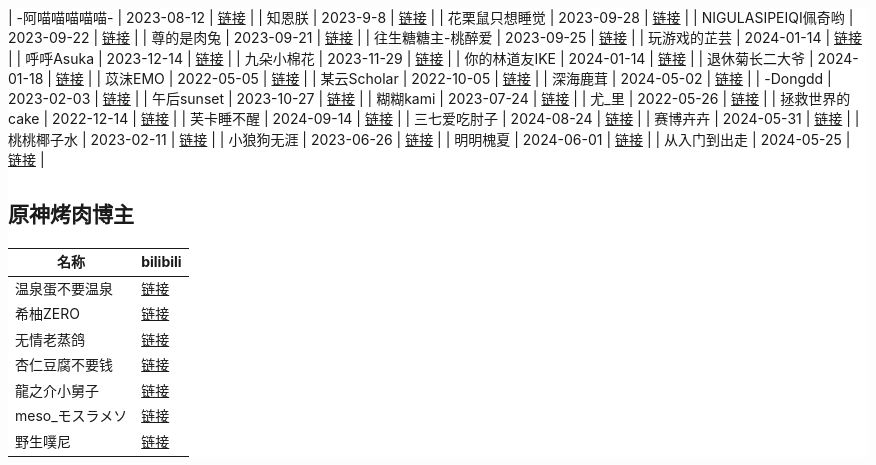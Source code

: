 | -阿喵喵喵喵喵-      | 2023-08-12       | [链接](https://space.bilibili.com/85532076)          |
| 知恩朕              | 2023-9-8         | [链接](https://space.bilibili.com/1173238808)        |
| 花栗鼠只想睡觉      | 2023-09-28       | [链接](https://space.bilibili.com/1151687278)        |
| NIGULASIPEIQI佩奇哟 | 2023-09-22       | [链接](https://space.bilibili.com/1839952402)        |
| 尊的是肉兔          | 2023-09-21       | [链接](https://space.bilibili.com/3546379435641072)  |
| 往生糖糖主-桃醉爱   | 2023-09-25       | [链接](https://space.bilibili.com/12579178)          |
| 玩游戏的芷芸        | 2024-01-14       | [链接](https://space.bilibili.com/3546609201711850)  |
| 呼呼Asuka           | 2023-12-14       | [链接](https://space.bilibili.com/3493091895937149)  |
| 九朵小棉花          | 2023-11-29       | [链接](https://space.bilibili.com/425963243)         |
| 你的林道友IKE       | 2024-01-14       | [链接](https://space.bilibili.com/3493088370624922)  |
| 退休菊长二大爷      | 2024-01-18       | [链接](https://space.bilibili.com/3546605928057131)  |
| 苡沫EMO             | 2022-05-05       | [链接](https://space.bilibili.com/1361494318)        |
| 某云Scholar         | 2022-10-05       | [链接](https://space.bilibili.com/40210988)          |
| 深海鹿茸            | 2024-05-02       | [链接](https://space.bilibili.com/525225767)         |
| -Dongdd             | 2023-02-03       | [链接](https://space.bilibili.com/319390861)         |
| 午后sunset          | 2023-10-27       | [链接](https://space.bilibili.com/3494356677822538)  |
| 糊糊kami            | 2023-07-24       | [链接](https://space.bilibili.com/604273324)         |
| 尤_里               | 2022-05-26       | [链接](https://space.bilibili.com/7606047)           |
| 拯救世界的cake      | 2022-12-14       | [链接](https://space.bilibili.com/3493104598387041)  |
| 芙卡睡不醒          | 2024-09-14       | [链接](https://space.bilibili.com/3546761673050872)  |
| 三七爱吃肘子        | 2024-08-24       | [链接](https://space.bilibili.com/3546747871693715)  |
| 赛博卉卉            | 2024-05-31       | [链接](https://space.bilibili.com/298252414)         |
| 桃桃椰子水          | 2023-02-11       | [链接](https://space.bilibili.com/1022067888)        |
| 小狼狗无涯          | 2023-06-26       | [链接](https://space.bilibili.com/1848918063)        |
| 明明槐夏            | 2024-06-01       | [链接](https://space.bilibili.com/3546692909533655)  |
| 从入门到出走        | 2024-05-25       | [链接](https://space.bilibili.com/476124615)         |



## 原神烤肉博主

| 名称            | bilibili                                      |
| --------------- | --------------------------------------------- |
| 温泉蛋不要温泉  | [链接](https://space.bilibili.com/105505)     |
| 希柚ZERO        | [链接](https://space.bilibili.com/226753644)  |
| 无情老蒸鸽      | [链接](https://space.bilibili.com/864262)     |
| 杏仁豆腐不要钱  | [链接](https://space.bilibili.com/20563543)   |
| 龍之介小舅子    | [链接](https://space.bilibili.com/282087029)  |
| meso_モスラメソ | [链接](https://space.bilibili.com/1250632118) |
| 野生噗尼        | [链接](https://space.bilibili.com/646019)     |